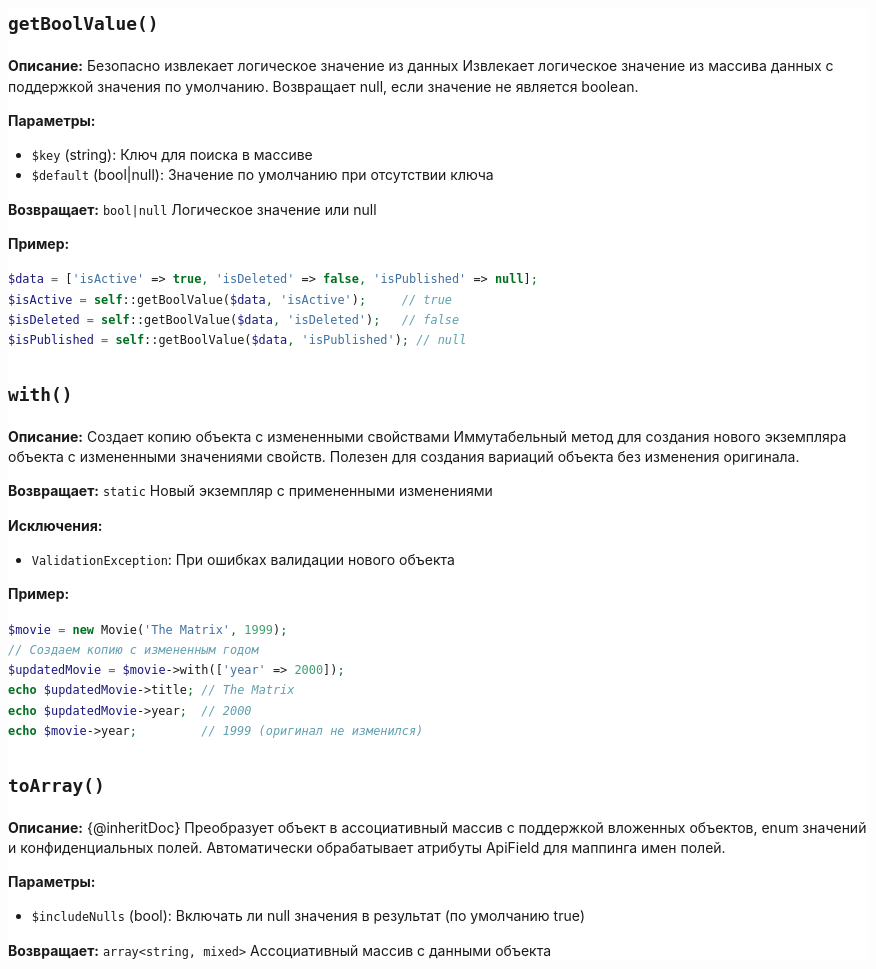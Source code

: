 ## `getBoolValue()`

**Описание:** Безопасно извлекает логическое значение из данных
Извлекает логическое значение из массива данных с поддержкой
значения по умолчанию. Возвращает null, если значение не является boolean.

**Параметры:**

* `$key` (string): Ключ для поиска в массиве
* `$default` (bool|null): Значение по умолчанию при отсутствии ключа

**Возвращает:** `bool|null` Логическое значение или null

**Пример:**
```php
$data = ['isActive' => true, 'isDeleted' => false, 'isPublished' => null];
$isActive = self::getBoolValue($data, 'isActive');     // true
$isDeleted = self::getBoolValue($data, 'isDeleted');   // false
$isPublished = self::getBoolValue($data, 'isPublished'); // null
```

## `with()`

**Описание:** Создает копию объекта с измененными свойствами
Иммутабельный метод для создания нового экземпляра объекта
с измененными значениями свойств. Полезен для создания
вариаций объекта без изменения оригинала.

**Возвращает:** `static` Новый экземпляр с примененными изменениями

**Исключения:**

* `ValidationException`: При ошибках валидации нового объекта

**Пример:**
```php
$movie = new Movie('The Matrix', 1999);
// Создаем копию с измененным годом
$updatedMovie = $movie->with(['year' => 2000]);
echo $updatedMovie->title; // The Matrix
echo $updatedMovie->year;  // 2000
echo $movie->year;         // 1999 (оригинал не изменился)
```

## `toArray()`

**Описание:** {@inheritDoc}
Преобразует объект в ассоциативный массив с поддержкой вложенных объектов,
enum значений и конфиденциальных полей. Автоматически обрабатывает
атрибуты ApiField для маппинга имен полей.

**Параметры:**

* `$includeNulls` (bool): Включать ли null значения в результат (по умолчанию true)

**Возвращает:** `array<string, mixed>` Ассоциативный массив с данными объекта
